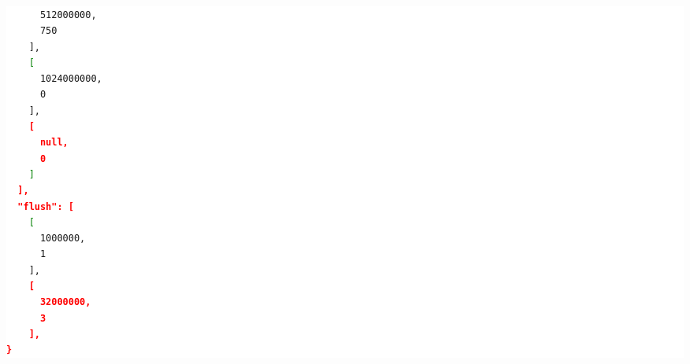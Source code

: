 ```bash
      512000000,
      750
    ],
    [
      1024000000,
      0
    ],
    [
      null,
      0
    ]
  ],
  "flush": [
    [
      1000000,
      1
    ],
    [
      32000000,
      3
    ],
}
```

